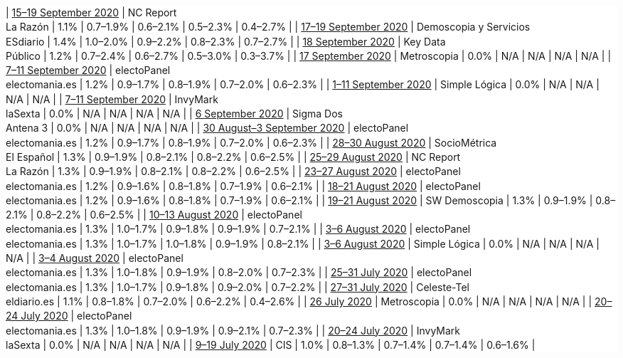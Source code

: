 | [15–19 September 2020](2020-09-19-NCReport.html) | NC Report <br> La Razón | 1.1% | 0.7–1.9% | 0.6–2.1% | 0.5–2.3% | 0.4–2.7% |
| [17–19 September 2020](2020-09-19-DemoscopiayServicios.html) | Demoscopia y Servicios <br> ESdiario | 1.4% | 1.0–2.0% | 0.9–2.2% | 0.8–2.3% | 0.7–2.7% |
| [18 September 2020](2020-09-18-KeyData.html) | Key Data <br> Público | 1.2% | 0.7–2.4% | 0.6–2.7% | 0.5–3.0% | 0.3–3.7% |
| [17 September 2020](2020-09-17-Metroscopia.html) | Metroscopia | 0.0% | N/A | N/A | N/A | N/A |
| [7–11 September 2020](2020-09-11-electoPanel.html) | electoPanel <br> electomania.es | 1.2% | 0.9–1.7% | 0.8–1.9% | 0.7–2.0% | 0.6–2.3% |
| [1–11 September 2020](2020-09-11-SimpleLógica.html) | Simple Lógica | 0.0% | N/A | N/A | N/A | N/A |
| [7–11 September 2020](2020-09-11-InvyMark.html) | InvyMark <br> laSexta | 0.0% | N/A | N/A | N/A | N/A |
| [6 September 2020](2020-09-06-SigmaDos.html) | Sigma Dos <br> Antena 3 | 0.0% | N/A | N/A | N/A | N/A |
| [30 August–3 September 2020](2020-09-03-electoPanel.html) | electoPanel <br> electomania.es | 1.2% | 0.9–1.7% | 0.8–1.9% | 0.7–2.0% | 0.6–2.3% |
| [28–30 August 2020](2020-08-30-SocioMétrica.html) | SocioMétrica <br> El Español | 1.3% | 0.9–1.9% | 0.8–2.1% | 0.8–2.2% | 0.6–2.5% |
| [25–29 August 2020](2020-08-29-NCReport.html) | NC Report <br> La Razón | 1.3% | 0.9–1.9% | 0.8–2.1% | 0.8–2.2% | 0.6–2.5% |
| [23–27 August 2020](2020-08-27-electoPanel.html) | electoPanel <br> electomania.es | 1.2% | 0.9–1.6% | 0.8–1.8% | 0.7–1.9% | 0.6–2.1% |
| [18–21 August 2020](2020-08-21-electoPanel.html) | electoPanel <br> electomania.es | 1.2% | 0.9–1.6% | 0.8–1.8% | 0.7–1.9% | 0.6–2.1% |
| [19–21 August 2020](2020-08-21-SWDemoscopia.html) | SW Demoscopia | 1.3% | 0.9–1.9% | 0.8–2.1% | 0.8–2.2% | 0.6–2.5% |
| [10–13 August 2020](2020-08-13-electoPanel.html) | electoPanel <br> electomania.es | 1.3% | 1.0–1.7% | 0.9–1.8% | 0.9–1.9% | 0.7–2.1% |
| [3–6 August 2020](2020-08-06-electoPanel.html) | electoPanel <br> electomania.es | 1.3% | 1.0–1.7% | 1.0–1.8% | 0.9–1.9% | 0.8–2.1% |
| [3–6 August 2020](2020-08-06-SimpleLógica.html) | Simple Lógica | 0.0% | N/A | N/A | N/A | N/A |
| [3–4 August 2020](2020-08-04-electoPanel.html) | electoPanel <br> electomania.es | 1.3% | 1.0–1.8% | 0.9–1.9% | 0.8–2.0% | 0.7–2.3% |
| [25–31 July 2020](2020-07-31-electoPanel.html) | electoPanel <br> electomania.es | 1.3% | 1.0–1.7% | 0.9–1.8% | 0.9–2.0% | 0.7–2.2% |
| [27–31 July 2020](2020-07-31-Celeste-Tel.html) | Celeste-Tel <br> eldiario.es | 1.1% | 0.8–1.8% | 0.7–2.0% | 0.6–2.2% | 0.4–2.6% |
| [26 July 2020](2020-07-26-Metroscopia.html) | Metroscopia | 0.0% | N/A | N/A | N/A | N/A |
| [20–24 July 2020](2020-07-24-electoPanel.html) | electoPanel <br> electomania.es | 1.3% | 1.0–1.8% | 0.9–1.9% | 0.9–2.1% | 0.7–2.3% |
| [20–24 July 2020](2020-07-24-InvyMark.html) | InvyMark <br> laSexta | 0.0% | N/A | N/A | N/A | N/A |
| [9–19 July 2020](2020-07-19-CIS.html) | CIS | 1.0% | 0.8–1.3% | 0.7–1.4% | 0.7–1.4% | 0.6–1.6% |
